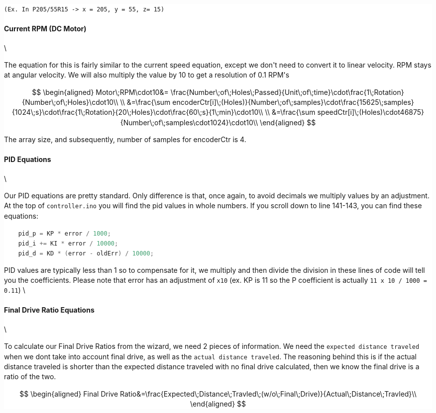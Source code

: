 ```(Ex. In P205/55R15 -> x = 205, y = 55, z= 15)```

#### Current RPM (DC Motor)
\ 

The equation for this is fairly similar to the current speed equation, except we don't need to convert it to linear velocity. RPM stays at angular velocity. We will also multiply the value by 10 to get a resolution of 0.1 RPM's

$$
\begin{aligned}
Motor\;RPM\cdot10&= \frac{Number\;of\;Holes\;Passed}{Unit\;of\;time}\cdot\frac{1\;Rotation}{Number\;of\;Holes}\cdot10\\
\\
&=\frac{\sum encoderCtr[i]\;(Holes)}{Number\;of\;samples}\cdot\frac{15625\;samples}{1024\;s}\cdot\frac{1\;Rotation}{20\;Holes}\cdot\frac{60\;s}{1\;min}\cdot10\\
\\
&=\frac{\sum speedCtr[i]\;(Holes)\cdot46875}{Number\;of\;samples\cdot1024}\cdot10\\
\end{aligned}
$$

The array size, and subsequently, number of samples for encoderCtr is 4. 

#### PID Equations
\ 

Our PID equations are pretty standard. Only difference is that, once again, to avoid decimals we multiply values by an adjustment. 
At the top of `controller.ino` you will find the pid values in whole numbers. If you scroll down to line 141-143, you can find these equations:
```C
    pid_p = KP * error / 1000;
    pid_i += KI * error / 10000;
    pid_d = KD * (error - oldErr) / 10000;
```
PID values are typically less than 1 so to compensate for it, we multiply and then divide the division in these lines of code will tell you the coefficients. Please note that error has an adjustment of `x10` (ex. KP is 11 so the P coefficient is actually `11 x 10 / 1000 = 0.11`) 
\ 

#### Final Drive Ratio Equations
\ 

To calculate our Final Drive Ratios from the wizard, we need 2 pieces of information. We need the `expected distance traveled` when we dont take into account final drive, as well as the `actual distance traveled`. The reasoning behind this is if the actual distance traveled is shorter than the expected distance traveled with no final drive calculated, then we know the final drive is a ratio of the two.

$$
\begin{aligned}
Final Drive Ratio&=\frac{Expected\;Distance\;Travled\;(w/o\;Final\;Drive)}{Actual\;Distance\;Travled}\\
\end{aligned}
$$


[^1]: All values except for final drive are stored with all adjustments. Final drive is the only value that is converted back to the original value.
[^2]: These numbers are multiplied by a million so we don't have to deal with transferring decimals over commands.
[^3]: See footnote 2
[^4]: See the Wheel Size Command subsection on this page for a description of the payload for this command.
[^5]: MTS -> Metric Tire Size
[^6]: All RPM Calculations are multiplied by 10 to have a resolution of 0.1
[^7]: See the Load Command subsection on the next page for a description of how this command works
[^8]: See the Final Drive Ratio Wizard Command subsection on the next page for a description of the command's payload.
[^9]: This value is divided by 1,000 in our PID equations.
[^10]: This value is divided by 10,000 in our PID equations.
[^11]: See footnote 10
[^12]: The InRatio is divided by 4 to make sure all numbers don't get too big later on.